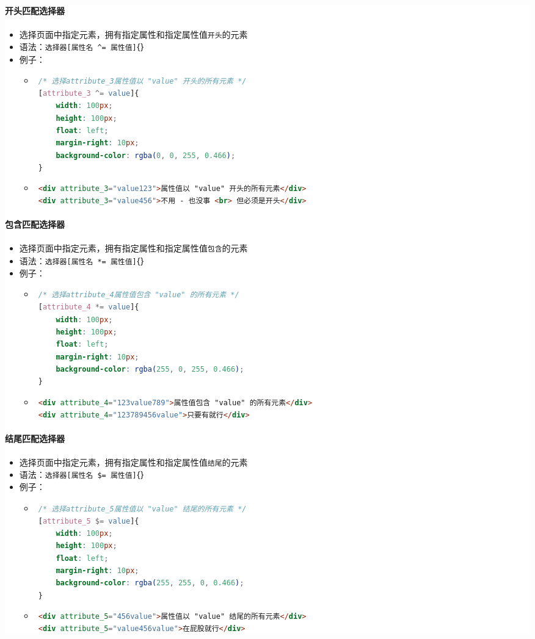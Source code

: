 #### 开头匹配选择器

 - 选择页面中指定元素，拥有指定属性和指定属性值`开头`的元素
 - 语法：`选择器[属性名 ^= 属性值]`{}
 - 例子：
     - ```css
        /* 选择attribute_3属性值以 "value" 开头的所有元素 */
        [attribute_3 ^= value]{
            width: 100px;
            height: 100px;
            float: left;
            margin-right: 10px;
            background-color: rgba(0, 0, 255, 0.466);
        }
        ```
     - ```html
        <div attribute_3="value123">属性值以 "value" 开头的所有元素</div>
        <div attribute_3="value456">不用 - 也没事 <br> 但必须是开头</div>
        ```

#### 包含匹配选择器

 - 选择页面中指定元素，拥有指定属性和指定属性值`包含`的元素
 - 语法：`选择器[属性名 *= 属性值]`{}
 - 例子：
     - ```css
        /* 选择attribute_4属性值包含 "value" 的所有元素 */
        [attribute_4 *= value]{
            width: 100px;
            height: 100px;
            float: left;
            margin-right: 10px;
            background-color: rgba(255, 0, 255, 0.466);
        }
        ```
     - ```html
        <div attribute_4="123value789">属性值包含 "value" 的所有元素</div>
        <div attribute_4="123789456value">只要有就行</div>
        ```

#### 结尾匹配选择器

 - 选择页面中指定元素，拥有指定属性和指定属性值`结尾`的元素
 - 语法：`选择器[属性名 $= 属性值]`{}
 - 例子：
     - ```css
        /* 选择attribute_5属性值以 "value" 结尾的所有元素 */
        [attribute_5 $= value]{
            width: 100px;
            height: 100px;
            float: left;
            margin-right: 10px;
            background-color: rgba(255, 255, 0, 0.466);
        }
        ```
     - ```html
        <div attribute_5="456value">属性值以 "value" 结尾的所有元素</div>
        <div attribute_5="value456value">在屁股就行</div>
        ```
